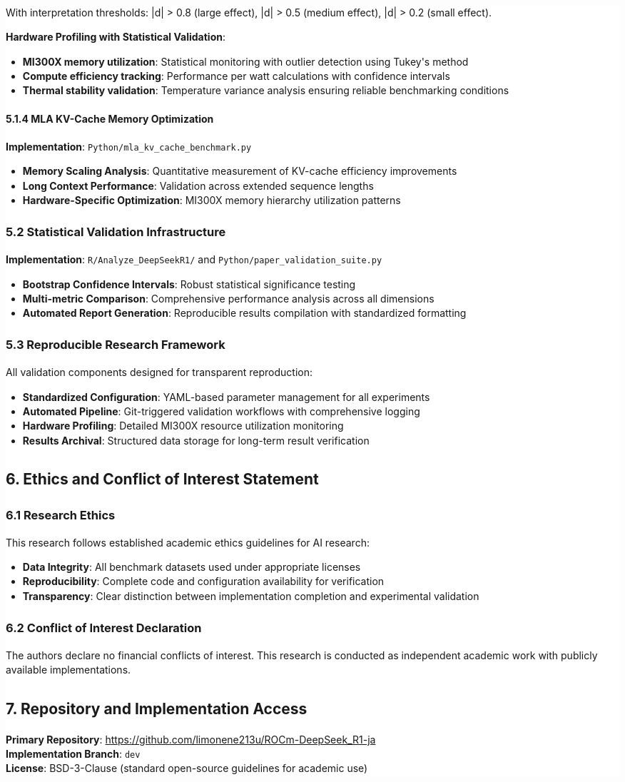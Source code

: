With interpretation thresholds: |d| > 0.8 (large effect), |d| > 0.5 (medium effect), |d| > 0.2 (small effect).

**Hardware Profiling with Statistical Validation**:

- **MI300X memory utilization**: Statistical monitoring with outlier detection using Tukey's method
- **Compute efficiency tracking**: Performance per watt calculations with confidence intervals
- **Thermal stability validation**: Temperature variance analysis ensuring reliable benchmarking conditions

#### 5.1.4 MLA KV-Cache Memory Optimization  

**Implementation**: `Python/mla_kv_cache_benchmark.py`

- **Memory Scaling Analysis**: Quantitative measurement of KV-cache efficiency improvements
- **Long Context Performance**: Validation across extended sequence lengths
- **Hardware-Specific Optimization**: MI300X memory hierarchy utilization patterns

### 5.2 Statistical Validation Infrastructure  

**Implementation**: `R/Analyze_DeepSeekR1/` and `Python/paper_validation_suite.py`

- **Bootstrap Confidence Intervals**: Robust statistical significance testing
- **Multi-metric Comparison**: Comprehensive performance analysis across all dimensions
- **Automated Report Generation**: Reproducible results compilation with standardized formatting

### 5.3 Reproducible Research Framework  

All validation components designed for transparent reproduction:

- **Standardized Configuration**: YAML-based parameter management for all experiments
- **Automated Pipeline**: Git-triggered validation workflows with comprehensive logging
- **Hardware Profiling**: Detailed MI300X resource utilization monitoring
- **Results Archival**: Structured data storage for long-term result verification

## 6. Ethics and Conflict of Interest Statement  

### 6.1 Research Ethics  

This research follows established academic ethics guidelines for AI research:

- **Data Integrity**: All benchmark datasets used under appropriate licenses
- **Reproducibility**: Complete code and configuration availability for verification
- **Transparency**: Clear distinction between implementation completion and experimental validation

### 6.2 Conflict of Interest Declaration  

The authors declare no financial conflicts of interest. This research is conducted as independent academic work with publicly available implementations.

## 7. Repository and Implementation Access  

**Primary Repository**: <https://github.com/limonene213u/ROCm-DeepSeek_R1-ja>  
**Implementation Branch**: `dev`  
**License**: BSD-3-Clause (standard open-source guidelines for academic use)
